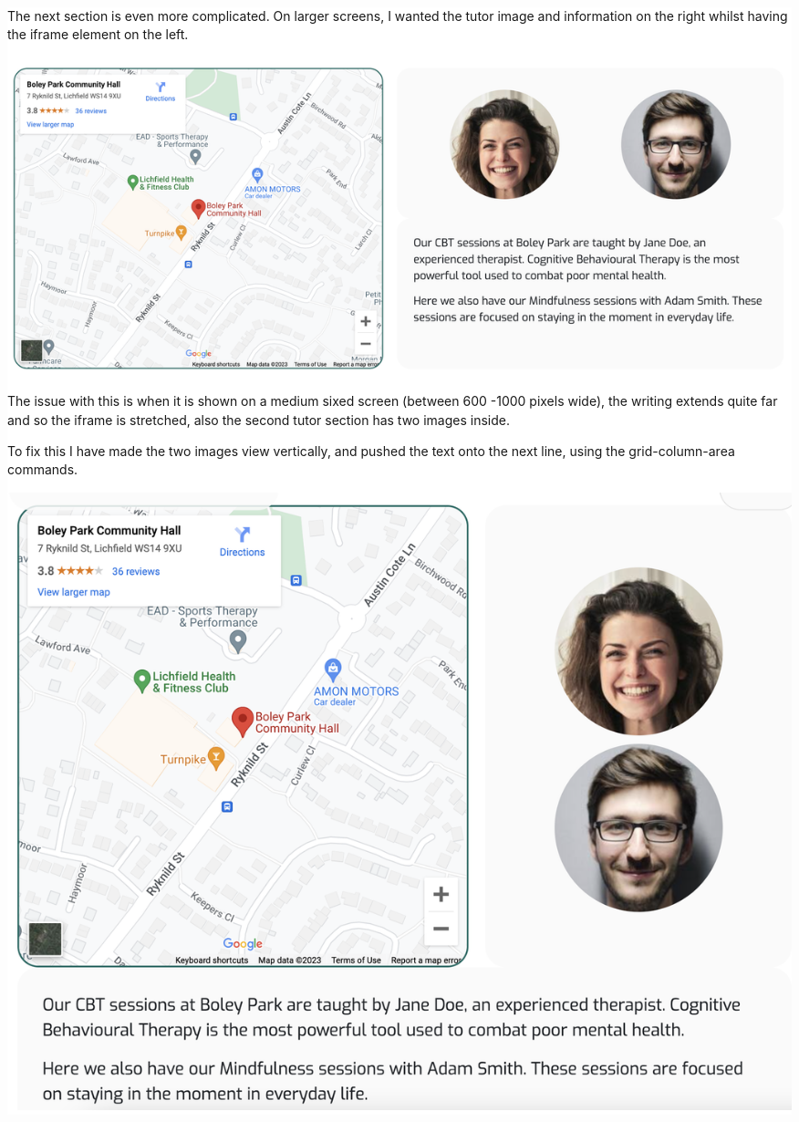 The next section is even more complicated. On larger screens, I wanted the tutor image and information on the right whilst having the iframe element on the left.

![ Picture of tutor section on large screen](/assets/images/readme-images/tutor-big.png "Tutor section, large screen")

The issue with this is when it is shown on a medium sixed screen (between 600 -1000 pixels wide), the writing extends quite far and so the iframe is stretched, also the second tutor section has two images inside.

To fix this I have made the two images view vertically, and pushed the text onto the next line, using the grid-column-area commands.

![ Picture of tutor section on medium screen](/assets/images/readme-images/tutor-med.png "Tutor section medium screen")
